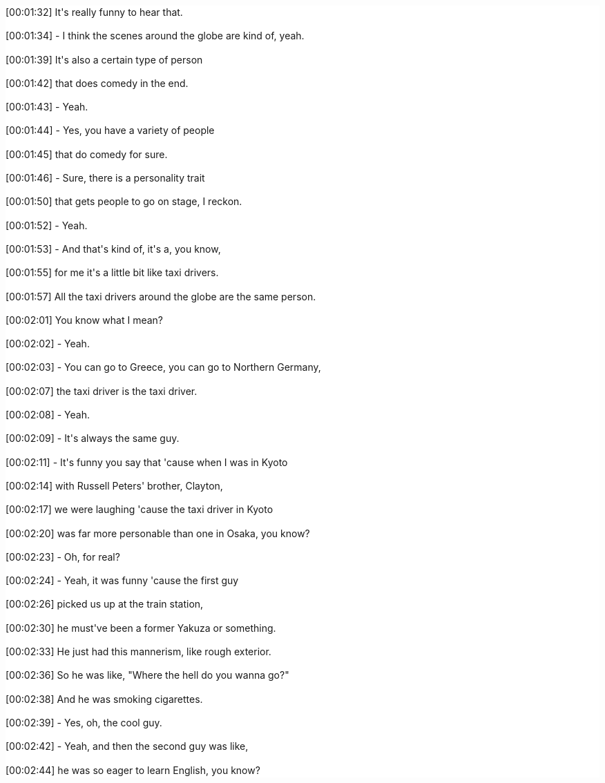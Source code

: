 [<a id="00-01-32">00:01:32</a>]  It's really funny to hear that.

[<a id="00-01-34">00:01:34</a>]  - I think the scenes around the globe are kind of, yeah.

[<a id="00-01-39">00:01:39</a>]  It's also a certain type of person

[<a id="00-01-42">00:01:42</a>]  that does comedy in the end.

[<a id="00-01-43">00:01:43</a>]  - Yeah.

[<a id="00-01-44">00:01:44</a>]  - Yes, you have a variety of people

[<a id="00-01-45">00:01:45</a>]  that do comedy for sure.

[<a id="00-01-46">00:01:46</a>]  - Sure, there is a personality trait

[<a id="00-01-50">00:01:50</a>]  that gets people to go on stage, I reckon.

[<a id="00-01-52">00:01:52</a>]  - Yeah.

[<a id="00-01-53">00:01:53</a>]  - And that's kind of, it's a, you know,

[<a id="00-01-55">00:01:55</a>]  for me it's a little bit like taxi drivers.

[<a id="00-01-57">00:01:57</a>]  All the taxi drivers around the globe are the same person.

[<a id="00-02-01">00:02:01</a>]  You know what I mean?

[<a id="00-02-02">00:02:02</a>]  - Yeah.

[<a id="00-02-03">00:02:03</a>]  - You can go to Greece, you can go to Northern Germany,

[<a id="00-02-07">00:02:07</a>]  the taxi driver is the taxi driver.

[<a id="00-02-08">00:02:08</a>]  - Yeah.

[<a id="00-02-09">00:02:09</a>]  - It's always the same guy.

[<a id="00-02-11">00:02:11</a>]  - It's funny you say that 'cause when I was in Kyoto

[<a id="00-02-14">00:02:14</a>]  with Russell Peters' brother, Clayton,

[<a id="00-02-17">00:02:17</a>]  we were laughing 'cause the taxi driver in Kyoto

[<a id="00-02-20">00:02:20</a>]  was far more personable than one in Osaka, you know?

[<a id="00-02-23">00:02:23</a>]  - Oh, for real?

[<a id="00-02-24">00:02:24</a>]  - Yeah, it was funny 'cause the first guy

[<a id="00-02-26">00:02:26</a>]  picked us up at the train station,

[<a id="00-02-30">00:02:30</a>]  he must've been a former Yakuza or something.

[<a id="00-02-33">00:02:33</a>]  He just had this mannerism, like rough exterior.

[<a id="00-02-36">00:02:36</a>]  So he was like, "Where the hell do you wanna go?"

[<a id="00-02-38">00:02:38</a>]  And he was smoking cigarettes.

[<a id="00-02-39">00:02:39</a>]  - Yes, oh, the cool guy.

[<a id="00-02-42">00:02:42</a>]  - Yeah, and then the second guy was like,

[<a id="00-02-44">00:02:44</a>]  he was so eager to learn English, you know?
